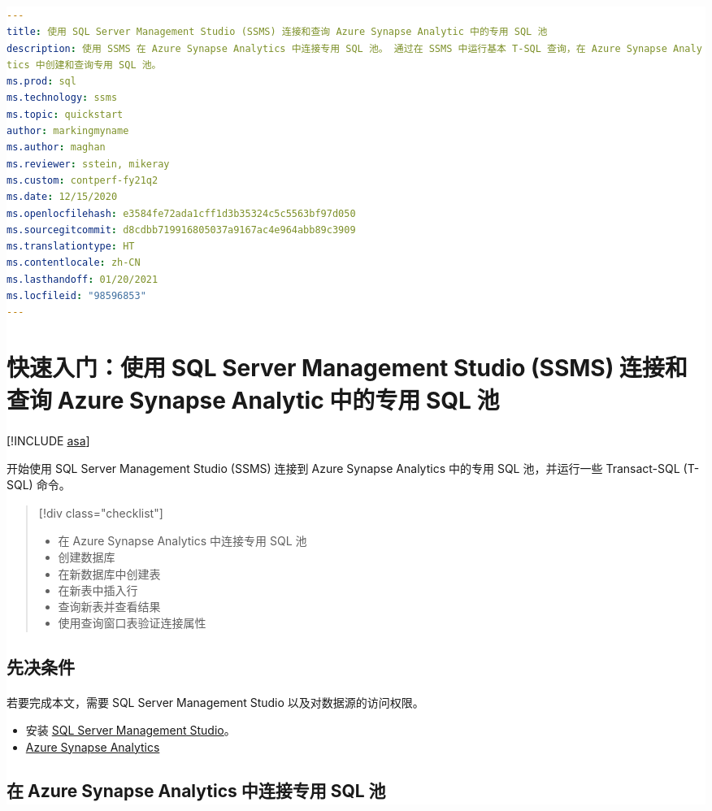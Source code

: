```yaml
---
title: 使用 SQL Server Management Studio (SSMS) 连接和查询 Azure Synapse Analytic 中的专用 SQL 池
description: 使用 SSMS 在 Azure Synapse Analytics 中连接专用 SQL 池。 通过在 SSMS 中运行基本 T-SQL 查询，在 Azure Synapse Analytics 中创建和查询专用 SQL 池。
ms.prod: sql
ms.technology: ssms
ms.topic: quickstart
author: markingmyname
ms.author: maghan
ms.reviewer: sstein, mikeray
ms.custom: contperf-fy21q2
ms.date: 12/15/2020
ms.openlocfilehash: e3584fe72ada1cff1d3b35324c5c5563bf97d050
ms.sourcegitcommit: d8cdbb719916805037a9167ac4e964abb89c3909
ms.translationtype: HT
ms.contentlocale: zh-CN
ms.lasthandoff: 01/20/2021
ms.locfileid: "98596853"
---
```

# <a name="quickstart-connect-and-query-a-dedicated-sql-pool-in-azure-synapse-analytics-with-sql-server-management-studio-ssms"></a>快速入门：使用 SQL Server Management Studio (SSMS) 连接和查询 Azure Synapse Analytic 中的专用 SQL 池

[!INCLUDE [asa](../../includes/applies-to-version/asa.md)]

开始使用 SQL Server Management Studio (SSMS) 连接到 Azure Synapse Analytics 中的专用 SQL 池，并运行一些 Transact-SQL (T-SQL) 命令。

> [!div class="checklist"]
> - 在 Azure Synapse Analytics 中连接专用 SQL 池
> - 创建数据库
> - 在新数据库中创建表
> - 在新表中插入行
> - 查询新表并查看结果
> - 使用查询窗口表验证连接属性

## <a name="prerequisites"></a>先决条件

若要完成本文，需要 SQL Server Management Studio 以及对数据源的访问权限。

- 安装 [SQL Server Management Studio](../download-sql-server-management-studio-ssms.md)。
- [Azure Synapse Analytics](https://azure.microsoft.com/services/synapse-analytics/?&ef_id=CjwKCAiA17P9BRB2EiwAMvwNyDW39uBCUDMPmL693_KrmcNAV2uiMHZDeNJ-615AoxdIPBNqXwBDMhoCkL8QAvD_BwE:G:s&OCID=AID2100131_SEM_CjwKCAiA17P9BRB2EiwAMvwNyDW39uBCUDMPmL693_KrmcNAV2uiMHZDeNJ-615AoxdIPBNqXwBDMhoCkL8QAvD_BwE:G:s&gclid=CjwKCAiA17P9BRB2EiwAMvwNyDW39uBCUDMPmL693_KrmcNAV2uiMHZDeNJ-615AoxdIPBNqXwBDMhoCkL8QAvD_BwE)

## <a name="connect-to-a-dedicated-sql-pool-in-azure-synapse-analytics"></a>在 Azure Synapse Analytics 中连接专用 SQL 池
